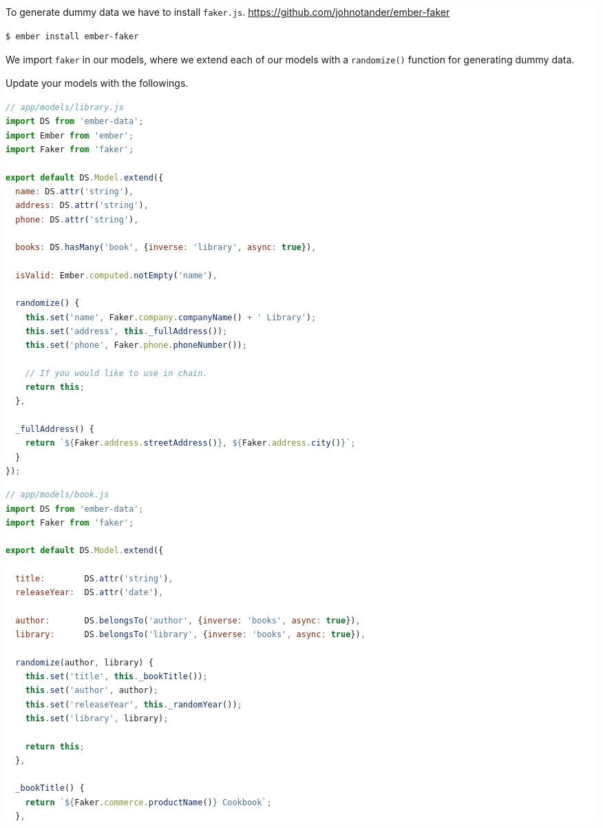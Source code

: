 To generate dummy data we have to install `faker.js`. https://github.com/johnotander/ember-faker

```
$ ember install ember-faker
```

We import `faker` in our models, where we extend each of our models with a `randomize()` function for generating dummy data.

Update your models with the followings.

``` javascript
// app/models/library.js
import DS from 'ember-data';
import Ember from 'ember';
import Faker from 'faker';

export default DS.Model.extend({
  name: DS.attr('string'),
  address: DS.attr('string'),
  phone: DS.attr('string'),

  books: DS.hasMany('book', {inverse: 'library', async: true}),

  isValid: Ember.computed.notEmpty('name'),

  randomize() {
    this.set('name', Faker.company.companyName() + ' Library');
    this.set('address', this._fullAddress());
    this.set('phone', Faker.phone.phoneNumber());

    // If you would like to use in chain.
    return this;
  },

  _fullAddress() {
    return `${Faker.address.streetAddress()}, ${Faker.address.city()}`;
  }
});

```

``` javascript
// app/models/book.js
import DS from 'ember-data';
import Faker from 'faker';

export default DS.Model.extend({

  title:        DS.attr('string'),
  releaseYear:  DS.attr('date'),

  author:       DS.belongsTo('author', {inverse: 'books', async: true}),
  library:      DS.belongsTo('library', {inverse: 'books', async: true}),

  randomize(author, library) {
    this.set('title', this._bookTitle());
    this.set('author', author);
    this.set('releaseYear', this._randomYear());
    this.set('library', library);

    return this;
  },

  _bookTitle() {
    return `${Faker.commerce.productName()} Cookbook`;
  },
```